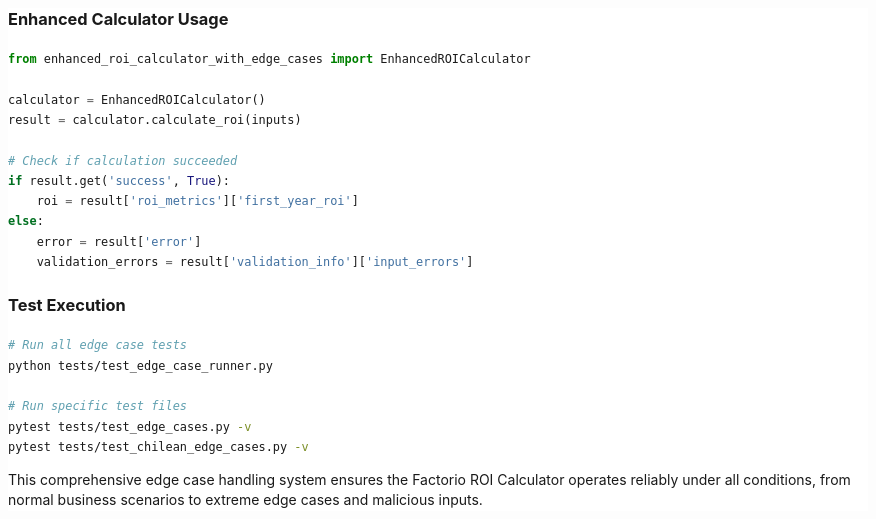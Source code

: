 ### Enhanced Calculator Usage
```python
from enhanced_roi_calculator_with_edge_cases import EnhancedROICalculator

calculator = EnhancedROICalculator()
result = calculator.calculate_roi(inputs)

# Check if calculation succeeded
if result.get('success', True):
    roi = result['roi_metrics']['first_year_roi']
else:
    error = result['error']
    validation_errors = result['validation_info']['input_errors']
```

### Test Execution
```bash
# Run all edge case tests
python tests/test_edge_case_runner.py

# Run specific test files
pytest tests/test_edge_cases.py -v
pytest tests/test_chilean_edge_cases.py -v
```

This comprehensive edge case handling system ensures the Factorio ROI Calculator operates reliably under all conditions, from normal business scenarios to extreme edge cases and malicious inputs.